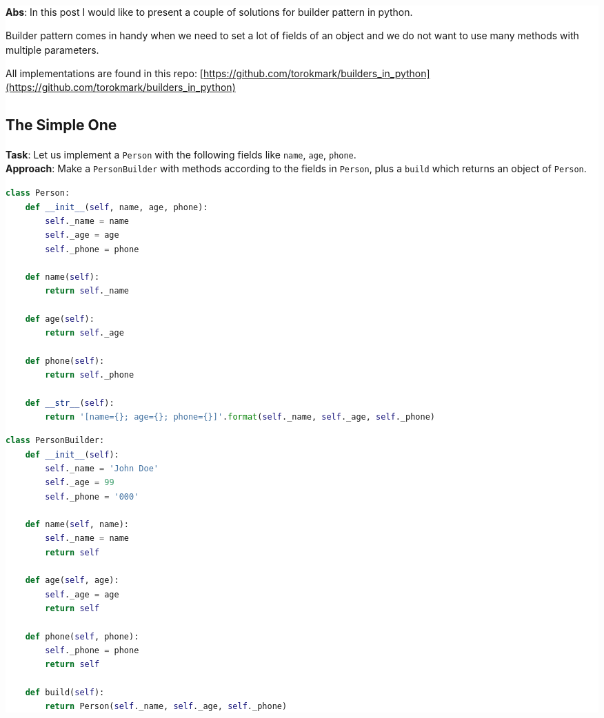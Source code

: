 **Abs**: In this post I would like to present a couple of solutions for builder pattern in python.

Builder pattern comes in handy when we need to set a lot of fields of an object and we do not want to use many methods with multiple parameters.

All implementations are found in this repo: [https://github.com/torokmark/builders_in_python](https://github.com/torokmark/builders_in_python)

## The Simple One


**Task**: Let us implement a `Person` with the following fields like `name`, `age`, `phone`.   
**Approach**: Make a `PersonBuilder` with methods according to the fields in `Person`, plus a `build` which returns an object of `Person`.


```python
class Person:
    def __init__(self, name, age, phone):
        self._name = name
        self._age = age
        self._phone = phone

    def name(self):
        return self._name

    def age(self):
        return self._age
    
    def phone(self):
        return self._phone

    def __str__(self):
        return '[name={}; age={}; phone={}]'.format(self._name, self._age, self._phone)
```

```python
class PersonBuilder:
    def __init__(self):
        self._name = 'John Doe'
        self._age = 99
        self._phone = '000'

    def name(self, name):
        self._name = name
        return self

    def age(self, age):
        self._age = age
        return self

    def phone(self, phone):
        self._phone = phone
        return self

    def build(self):
        return Person(self._name, self._age, self._phone)
```
